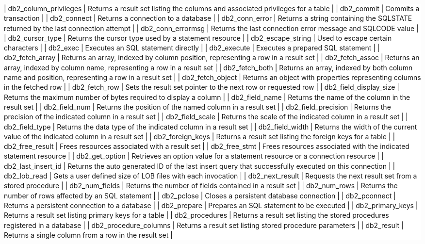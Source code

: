 | db2_column_privileges       | Returns a result set listing the columns and associated privileges for a table |
| db2_commit                  | Commits a transaction                                        |
| db2_connect                 | Returns a connection to a database                           |
| db2_conn_error              | Returns a string containing the SQLSTATE returned by the last connection attempt |
| db2_conn_errormsg           | Returns the last connection error message and SQLCODE value  |
| db2_cursor_type             | Returns the cursor type used by a statement resource         |
| db2_escape_string           | Used to escape certain characters                            |
| db2_exec                    | Executes an SQL statement directly                           |
| db2_execute                 | Executes a prepared SQL statement                            |
| db2_fetch_array             | Returns an array, indexed by column position, representing a row in a result set |
| db2_fetch_assoc             | Returns an array, indexed by column name, representing a row in a result set |
| db2_fetch_both              | Returns an array, indexed by both column name and position, representing a row in a result set |
| db2_fetch_object            | Returns an object with properties representing columns in the fetched row |
| db2_fetch_row               | Sets the result set pointer to the next row or requested row |
| db2_field_display_size      | Returns the maximum number of bytes required to display a column |
| db2_field_name              | Returns the name of the column in the result set             |
| db2_field_num               | Returns the position of the named column in a result set     |
| db2_field_precision         | Returns the precision of the indicated column in a result set |
| db2_field_scale             | Returns the scale of the indicated column in a result set    |
| db2_field_type              | Returns the data type of the indicated column in a result set |
| db2_field_width             | Returns the width of the current value of the indicated column in a result set |
| db2_foreign_keys            | Returns a result set listing the foreign keys for a table    |
| db2_free_result             | Frees resources associated with a result set                 |
| db2_free_stmt               | Frees resources associated with the indicated statement resource |
| db2_get_option              | Retrieves an option value for a statement resource or a connection resource |
| db2_last_insert_id          | Returns the auto generated ID of the last insert query that successfully executed on this connection |
| db2_lob_read                | Gets a user defined size of LOB files with each invocation   |
| db2_next_result             | Requests the next result set from a stored procedure         |
| db2_num_fields              | Returns the number of fields contained in a result set       |
| db2_num_rows                | Returns the number of rows affected by an SQL statement      |
| db2_pclose                  | Closes a persistent database connection                      |
| db2_pconnect                | Returns a persistent connection to a database                |
| db2_prepare                 | Prepares an SQL statement to be executed                     |
| db2_primary_keys            | Returns a result set listing primary keys for a table        |
| db2_procedures              | Returns a result set listing the stored procedures registered in a database |
| db2_procedure_columns       | Returns a result set listing stored procedure parameters     |
| db2_result                  | Returns a single column from a row in the result set         |